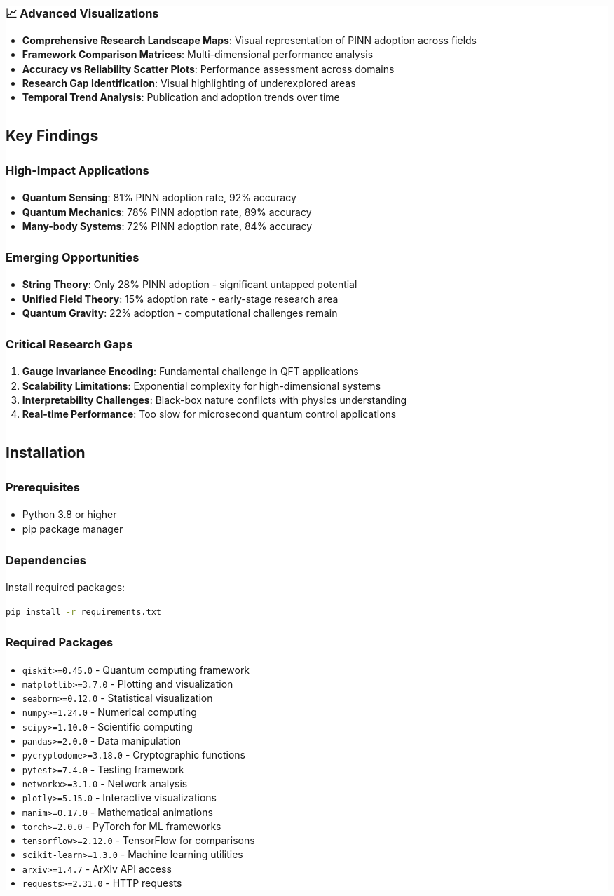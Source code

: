 ### 📈 Advanced Visualizations
- **Comprehensive Research Landscape Maps**: Visual representation of PINN adoption across fields
- **Framework Comparison Matrices**: Multi-dimensional performance analysis
- **Accuracy vs Reliability Scatter Plots**: Performance assessment across domains
- **Research Gap Identification**: Visual highlighting of underexplored areas
- **Temporal Trend Analysis**: Publication and adoption trends over time

## Key Findings

### High-Impact Applications
- **Quantum Sensing**: 81% PINN adoption rate, 92% accuracy
- **Quantum Mechanics**: 78% PINN adoption rate, 89% accuracy
- **Many-body Systems**: 72% PINN adoption rate, 84% accuracy

### Emerging Opportunities
- **String Theory**: Only 28% PINN adoption - significant untapped potential
- **Unified Field Theory**: 15% adoption rate - early-stage research area
- **Quantum Gravity**: 22% adoption - computational challenges remain

### Critical Research Gaps
1. **Gauge Invariance Encoding**: Fundamental challenge in QFT applications
2. **Scalability Limitations**: Exponential complexity for high-dimensional systems
3. **Interpretability Challenges**: Black-box nature conflicts with physics understanding
4. **Real-time Performance**: Too slow for microsecond quantum control applications

## Installation

### Prerequisites
- Python 3.8 or higher
- pip package manager

### Dependencies
Install required packages:

```bash
pip install -r requirements.txt
```

### Required Packages
- `qiskit>=0.45.0` - Quantum computing framework
- `matplotlib>=3.7.0` - Plotting and visualization
- `seaborn>=0.12.0` - Statistical visualization
- `numpy>=1.24.0` - Numerical computing
- `scipy>=1.10.0` - Scientific computing
- `pandas>=2.0.0` - Data manipulation
- `pycryptodome>=3.18.0` - Cryptographic functions
- `pytest>=7.4.0` - Testing framework
- `networkx>=3.1.0` - Network analysis
- `plotly>=5.15.0` - Interactive visualizations
- `manim>=0.17.0` - Mathematical animations
- `torch>=2.0.0` - PyTorch for ML frameworks
- `tensorflow>=2.12.0` - TensorFlow for comparisons
- `scikit-learn>=1.3.0` - Machine learning utilities
- `arxiv>=1.4.7` - ArXiv API access
- `requests>=2.31.0` - HTTP requests
